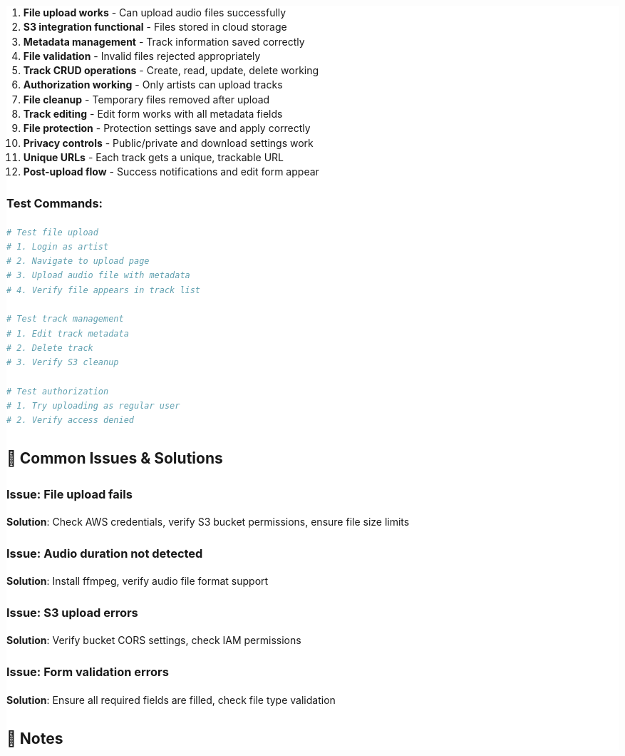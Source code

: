 1. **File upload works** - Can upload audio files successfully
2. **S3 integration functional** - Files stored in cloud storage
3. **Metadata management** - Track information saved correctly
4. **File validation** - Invalid files rejected appropriately
5. **Track CRUD operations** - Create, read, update, delete working
6. **Authorization working** - Only artists can upload tracks
7. **File cleanup** - Temporary files removed after upload
8. **Track editing** - Edit form works with all metadata fields
9. **File protection** - Protection settings save and apply correctly
10. **Privacy controls** - Public/private and download settings work
11. **Unique URLs** - Each track gets a unique, trackable URL
12. **Post-upload flow** - Success notifications and edit form appear

### Test Commands:

```bash
# Test file upload
# 1. Login as artist
# 2. Navigate to upload page
# 3. Upload audio file with metadata
# 4. Verify file appears in track list

# Test track management
# 1. Edit track metadata
# 2. Delete track
# 3. Verify S3 cleanup

# Test authorization
# 1. Try uploading as regular user
# 2. Verify access denied
```

## 🚨 Common Issues & Solutions

### Issue: File upload fails

**Solution**: Check AWS credentials, verify S3 bucket permissions, ensure file size limits

### Issue: Audio duration not detected

**Solution**: Install ffmpeg, verify audio file format support

### Issue: S3 upload errors

**Solution**: Verify bucket CORS settings, check IAM permissions

### Issue: Form validation errors

**Solution**: Ensure all required fields are filled, check file type validation

## 📝 Notes
